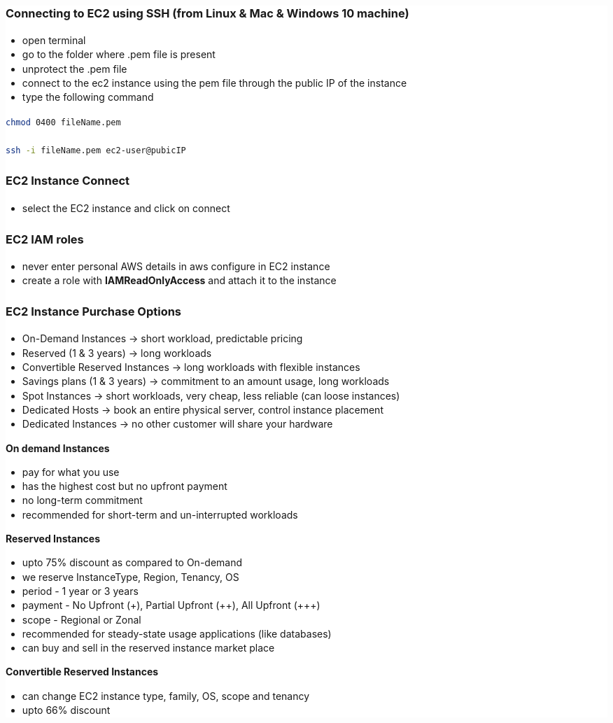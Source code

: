
### Connecting to EC2 using SSH (from Linux & Mac & Windows 10 machine)

- open terminal
- go to the folder where .pem file is present
- unprotect the .pem file
- connect to the ec2 instance using the pem file through the public IP of the instance
- type the following command

```bash
chmod 0400 fileName.pem

ssh -i fileName.pem ec2-user@pubicIP
```

### EC2 Instance Connect

- select the EC2 instance and click on connect

### EC2 IAM roles

- never enter personal AWS details in aws configure in EC2 instance
- create a role with **IAMReadOnlyAccess** and attach it to the instance

### EC2 Instance Purchase Options

- On-Demand Instances → short workload, predictable pricing
- Reserved (1 & 3 years) → long workloads
- Convertible Reserved Instances → long workloads with flexible instances
- Savings plans (1 & 3 years) → commitment to an amount usage, long workloads
- Spot Instances → short workloads, very cheap, less reliable (can loose instances)
- Dedicated Hosts → book an entire physical server, control instance placement
- Dedicated Instances → no other customer will share your hardware

**On demand Instances**

- pay for what you use
- has the highest cost but no upfront payment
- no long-term commitment
- recommended for short-term and un-interrupted workloads

**Reserved Instances**

- upto 75% discount as compared to On-demand
- we reserve InstanceType, Region, Tenancy, OS
- period - 1 year or 3 years
- payment - No Upfront (+), Partial Upfront (++), All Upfront (+++)
- scope - Regional or Zonal
- recommended for steady-state usage applications (like databases)
- can buy and sell in the reserved instance market place

**Convertible Reserved Instances**

- can change EC2 instance type, family, OS, scope and tenancy
- upto 66% discount
